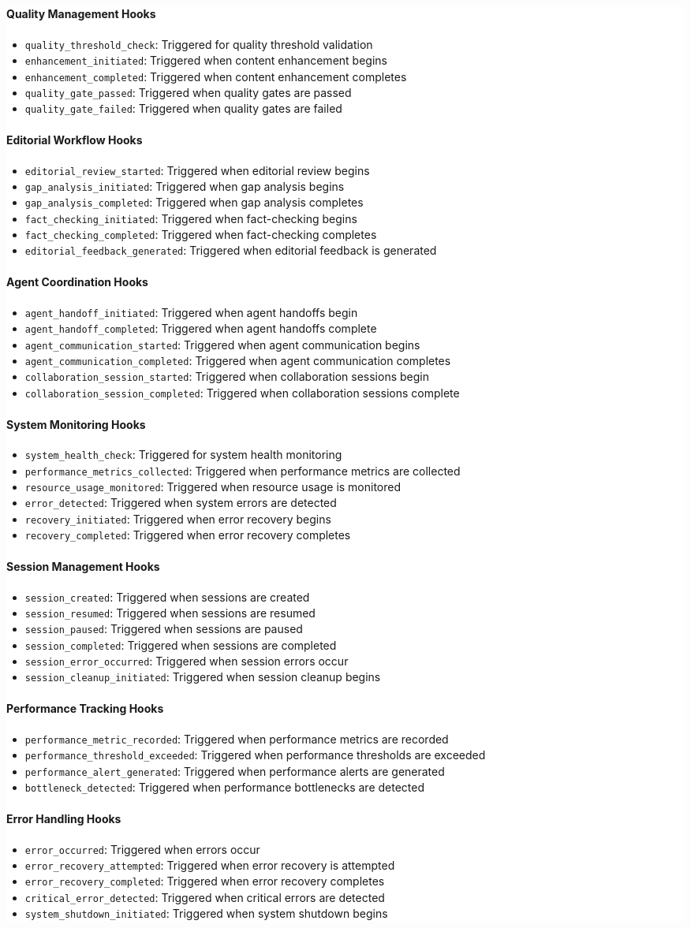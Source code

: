 #### Quality Management Hooks
- `quality_threshold_check`: Triggered for quality threshold validation
- `enhancement_initiated`: Triggered when content enhancement begins
- `enhancement_completed`: Triggered when content enhancement completes
- `quality_gate_passed`: Triggered when quality gates are passed
- `quality_gate_failed`: Triggered when quality gates are failed

#### Editorial Workflow Hooks
- `editorial_review_started`: Triggered when editorial review begins
- `gap_analysis_initiated`: Triggered when gap analysis begins
- `gap_analysis_completed`: Triggered when gap analysis completes
- `fact_checking_initiated`: Triggered when fact-checking begins
- `fact_checking_completed`: Triggered when fact-checking completes
- `editorial_feedback_generated`: Triggered when editorial feedback is generated

#### Agent Coordination Hooks
- `agent_handoff_initiated`: Triggered when agent handoffs begin
- `agent_handoff_completed`: Triggered when agent handoffs complete
- `agent_communication_started`: Triggered when agent communication begins
- `agent_communication_completed`: Triggered when agent communication completes
- `collaboration_session_started`: Triggered when collaboration sessions begin
- `collaboration_session_completed`: Triggered when collaboration sessions complete

#### System Monitoring Hooks
- `system_health_check`: Triggered for system health monitoring
- `performance_metrics_collected`: Triggered when performance metrics are collected
- `resource_usage_monitored`: Triggered when resource usage is monitored
- `error_detected`: Triggered when system errors are detected
- `recovery_initiated`: Triggered when error recovery begins
- `recovery_completed`: Triggered when error recovery completes

#### Session Management Hooks
- `session_created`: Triggered when sessions are created
- `session_resumed`: Triggered when sessions are resumed
- `session_paused`: Triggered when sessions are paused
- `session_completed`: Triggered when sessions are completed
- `session_error_occurred`: Triggered when session errors occur
- `session_cleanup_initiated`: Triggered when session cleanup begins

#### Performance Tracking Hooks
- `performance_metric_recorded`: Triggered when performance metrics are recorded
- `performance_threshold_exceeded`: Triggered when performance thresholds are exceeded
- `performance_alert_generated`: Triggered when performance alerts are generated
- `bottleneck_detected`: Triggered when performance bottlenecks are detected

#### Error Handling Hooks
- `error_occurred`: Triggered when errors occur
- `error_recovery_attempted`: Triggered when error recovery is attempted
- `error_recovery_completed`: Triggered when error recovery completes
- `critical_error_detected`: Triggered when critical errors are detected
- `system_shutdown_initiated`: Triggered when system shutdown begins
